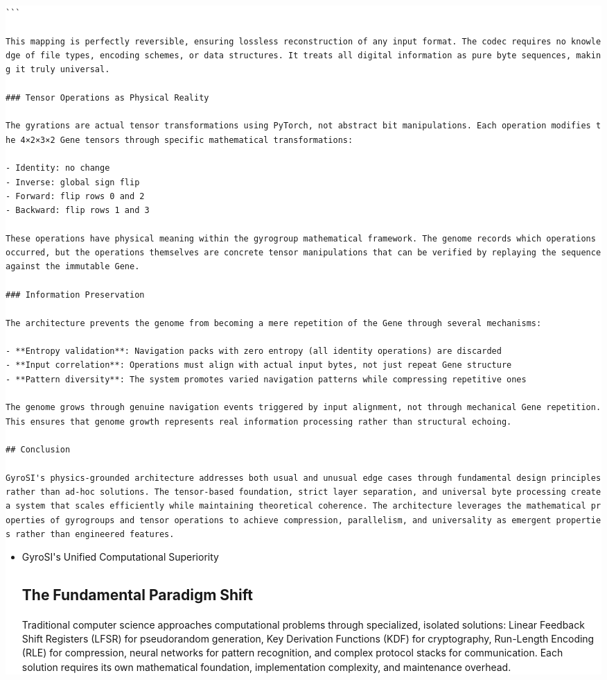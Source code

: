     ```
    
    This mapping is perfectly reversible, ensuring lossless reconstruction of any input format. The codec requires no knowledge of file types, encoding schemes, or data structures. It treats all digital information as pure byte sequences, making it truly universal.
    
    ### Tensor Operations as Physical Reality
    
    The gyrations are actual tensor transformations using PyTorch, not abstract bit manipulations. Each operation modifies the 4×2×3×2 Gene tensors through specific mathematical transformations:
    
    - Identity: no change
    - Inverse: global sign flip
    - Forward: flip rows 0 and 2
    - Backward: flip rows 1 and 3
    
    These operations have physical meaning within the gyrogroup mathematical framework. The genome records which operations occurred, but the operations themselves are concrete tensor manipulations that can be verified by replaying the sequence against the immutable Gene.
    
    ### Information Preservation
    
    The architecture prevents the genome from becoming a mere repetition of the Gene through several mechanisms:
    
    - **Entropy validation**: Navigation packs with zero entropy (all identity operations) are discarded
    - **Input correlation**: Operations must align with actual input bytes, not just repeat Gene structure
    - **Pattern diversity**: The system promotes varied navigation patterns while compressing repetitive ones
    
    The genome grows through genuine navigation events triggered by input alignment, not through mechanical Gene repetition. This ensures that genome growth represents real information processing rather than structural echoing.
    
    ## Conclusion
    
    GyroSI's physics-grounded architecture addresses both usual and unusual edge cases through fundamental design principles rather than ad-hoc solutions. The tensor-based foundation, strict layer separation, and universal byte processing create a system that scales efficiently while maintaining theoretical coherence. The architecture leverages the mathematical properties of gyrogroups and tensor operations to achieve compression, parallelism, and universality as emergent properties rather than engineered features.
    
- GyroSI's Unified Computational Superiority
    
    ## The Fundamental Paradigm Shift
    
    Traditional computer science approaches computational problems through specialized, isolated solutions: Linear Feedback Shift Registers (LFSR) for pseudorandom generation, Key Derivation Functions (KDF) for cryptography, Run-Length Encoding (RLE) for compression, neural networks for pattern recognition, and complex protocol stacks for communication. Each solution requires its own mathematical foundation, implementation complexity, and maintenance overhead.
    